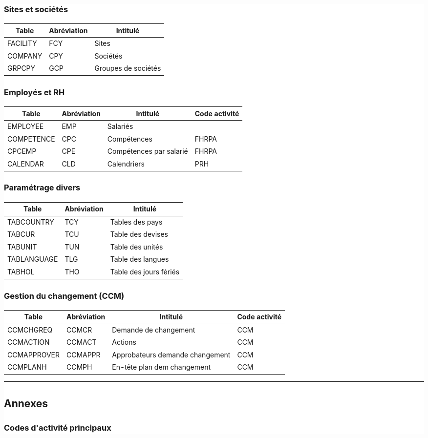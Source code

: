 ### Sites et sociétés

| Table | Abréviation | Intitulé |
|-------|-------------|----------|
| FACILITY | FCY | Sites |
| COMPANY | CPY | Sociétés |
| GRPCPY | GCP | Groupes de sociétés |

### Employés et RH

| Table | Abréviation | Intitulé | Code activité |
|-------|-------------|----------|---------------|
| EMPLOYEE | EMP | Salariés | |
| COMPETENCE | CPC | Compétences | FHRPA |
| CPCEMP | CPE | Compétences par salarié | FHRPA |
| CALENDAR | CLD | Calendriers | PRH |

### Paramétrage divers

| Table | Abréviation | Intitulé |
|-------|-------------|----------|
| TABCOUNTRY | TCY | Tables des pays |
| TABCUR | TCU | Table des devises |
| TABUNIT | TUN | Table des unités |
| TABLANGUAGE | TLG | Table des langues |
| TABHOL | THO | Table des jours fériés |

### Gestion du changement (CCM)

| Table | Abréviation | Intitulé | Code activité |
|-------|-------------|----------|---------------|
| CCMCHGREQ | CCMCR | Demande de changement | CCM |
| CCMACTION | CCMACT | Actions | CCM |
| CCMAPPROVER | CCMAPPR | Approbateurs demande changement | CCM |
| CCMPLANH | CCMPH | En-tête plan dem changement | CCM |

---

## Annexes

### Codes d'activité principaux
